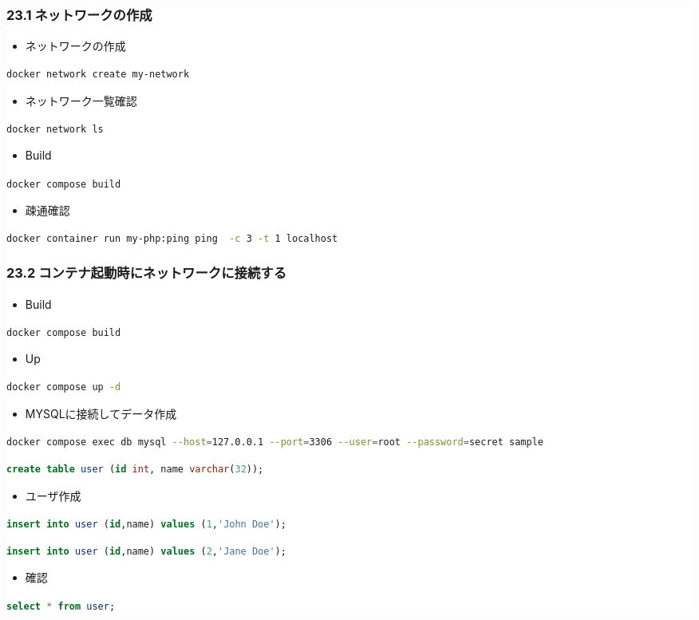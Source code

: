 ### 23.1 ネットワークの作成

- ネットワークの作成

```sh
docker network create my-network
```

- ネットワーク一覧確認

```sh
docker network ls
```

- Build

```sh
docker compose build
```

- 疎通確認

```sh
docker container run my-php:ping ping  -c 3 -t 1 localhost
```

### 23.2 コンテナ起動時にネットワークに接続する

- Build

```sh
docker compose build
```

- Up

```sh
docker compose up -d
```

- MYSQLに接続してデータ作成

```sh
docker compose exec db mysql --host=127.0.0.1 --port=3306 --user=root --password=secret sample
```

```sql
create table user (id int, name varchar(32));
```

- ユーザ作成

```sql
insert into user (id,name) values (1,'John Doe');
```

```sql
insert into user (id,name) values (2,'Jane Doe');
```

- 確認

```sql
select * from user;
```
